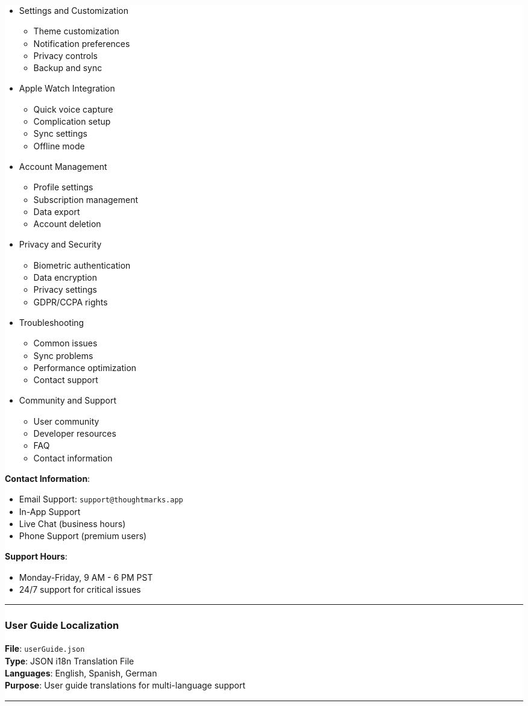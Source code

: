 - Settings and Customization
  - Theme customization
  - Notification preferences
  - Privacy controls
  - Backup and sync

- Apple Watch Integration
  - Quick voice capture
  - Complication setup
  - Sync settings
  - Offline mode

- Account Management
  - Profile settings
  - Subscription management
  - Data export
  - Account deletion

- Privacy and Security
  - Biometric authentication
  - Data encryption
  - Privacy settings
  - GDPR/CCPA rights

- Troubleshooting
  - Common issues
  - Sync problems
  - Performance optimization
  - Contact support

- Community and Support
  - User community
  - Developer resources
  - FAQ
  - Contact information

**Contact Information**:
- Email Support: `support@thoughtmarks.app`
- In-App Support
- Live Chat (business hours)
- Phone Support (premium users)

**Support Hours**:
- Monday-Friday, 9 AM - 6 PM PST
- 24/7 support for critical issues

---

### User Guide Localization
**File**: `userGuide.json`  
**Type**: JSON i18n Translation File  
**Languages**: English, Spanish, German  
**Purpose**: User guide translations for multi-language support

---
